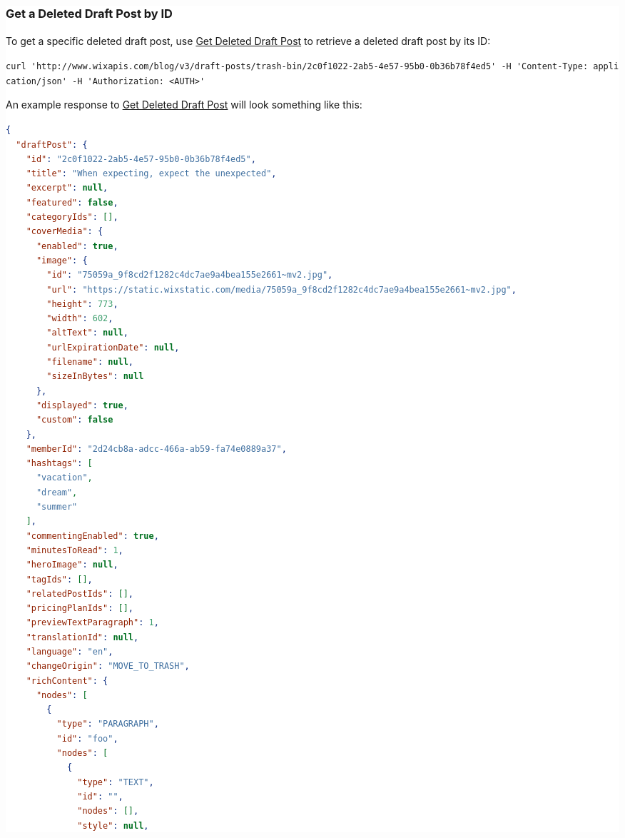 
### Get a Deleted Draft Post by ID

To get a specific deleted draft post, use [Get Deleted Draft Post](https://dev.wix.com/api/rest/community/blog/draft-post/get-deleted-draft-post) to retrieve a deleted draft post by its ID:

```
curl 'http://www.wixapis.com/blog/v3/draft-posts/trash-bin/2c0f1022-2ab5-4e57-95b0-0b36b78f4ed5' -H 'Content-Type: application/json' -H 'Authorization: <AUTH>'
```


An example response to [Get Deleted Draft Post](https://dev.wix.com/api/rest/community/blog/draft-post/get-deleted-draft-post) will look something like this:

```json
{
  "draftPost": {
    "id": "2c0f1022-2ab5-4e57-95b0-0b36b78f4ed5",
    "title": "When expecting, expect the unexpected",
    "excerpt": null,
    "featured": false,
    "categoryIds": [],
    "coverMedia": {
      "enabled": true,
      "image": {
        "id": "75059a_9f8cd2f1282c4dc7ae9a4bea155e2661~mv2.jpg",
        "url": "https://static.wixstatic.com/media/75059a_9f8cd2f1282c4dc7ae9a4bea155e2661~mv2.jpg",
        "height": 773,
        "width": 602,
        "altText": null,
        "urlExpirationDate": null,
        "filename": null,
        "sizeInBytes": null
      },
      "displayed": true,
      "custom": false
    },
    "memberId": "2d24cb8a-adcc-466a-ab59-fa74e0889a37",
    "hashtags": [
      "vacation",
      "dream",
      "summer"
    ],
    "commentingEnabled": true,
    "minutesToRead": 1,
    "heroImage": null,
    "tagIds": [],
    "relatedPostIds": [],
    "pricingPlanIds": [],
    "previewTextParagraph": 1,
    "translationId": null,
    "language": "en",
    "changeOrigin": "MOVE_TO_TRASH",
    "richContent": {
      "nodes": [
        {
          "type": "PARAGRAPH",
          "id": "foo",
          "nodes": [
            {
              "type": "TEXT",
              "id": "",
              "nodes": [],
              "style": null,
```